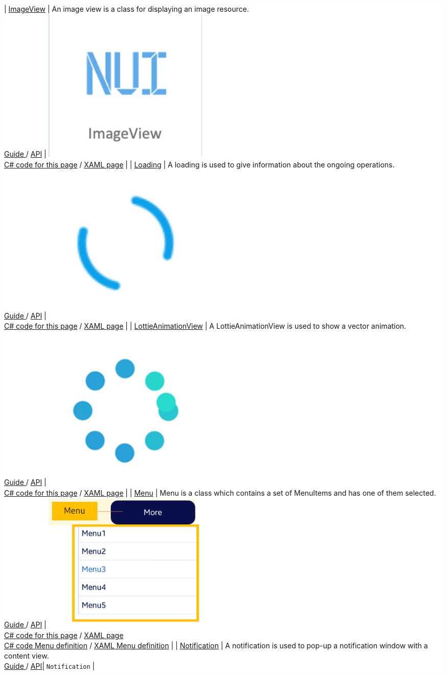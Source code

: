 | [ImageView](./imageview.md)          | An image view is a class for displaying an image resource.  <br>[Guide ](./imageview.md) / [API](/application/dotnet/api/TizenFX/latest/api/Tizen.NUI.BaseComponents.ImageView.html)  | <img src="./nui-components/media/ImageView.png" width="300"> <br>[C# code for this page](./codeExamples/ImageView.cs) / [XAML page](./codeExamples/ImageView.xaml) |
| [Loading](./nui-components/Loading.md) | A loading is used to give information about the ongoing operations. <br>[Guide ](./nui-components/Loading.md) / [API](/application/dotnet/api/TizenFX/latest/api/Tizen.NUI.Components.Loading.html) | <img src="./nui-components/media/loading.png" width="300"> <br>[C# code for this page](./codeExamples/Loading.cs) / [XAML page](./codeExamples/Loading.xaml) |
| [LottieAnimationView](./nui-components/LottieAnimationView.md) | A LottieAnimationView is used to show a vector animation. <br>[Guide ](./nui-components/LottieAnimationView.md) / [API](/application/dotnet/api/TizenFX/latest/api/Tizen.NUI.BaseComponents.LottieAnimationView.html) | <img src="./nui-components/media/lottie.gif" width="300"> <br>[C# code for this page](./codeExamples/LottieAnimationView.cs) / [XAML page](./codeExamples/LottieAnimationView.xaml) |
| [Menu](./nui-components/Menu.md)        | Menu is a class which contains a set of MenuItems and has one of them selected.<br>[Guide ](./nui-components/Menu.md) / [API](/application/dotnet/api/TizenFX/latest/api/Tizen.NUI.Components.Menu.html) | <img src="./nui-components/media/Menu.png" width="300"> <br>[C# code for this page](./codeExamples/Menu.cs) / [XAML page](./codeExamples/MenuTestPage.xaml) <br> [C# code Menu definition](./codeExamples/MenuTestMenu.xaml.cs) / [XAML Menu definition](./codeExamples/MenuTestMenu.xaml) |
| [Notification](./nui-components/Notification.md) | A notification is used to pop-up a notification window with a content view. <br>[Guide ](./nui-components/Notification.md) / [API](/application/dotnet/api/TizenFX/latest/api/Tizen.NUI.Components.Notification.html)| `Notification` |